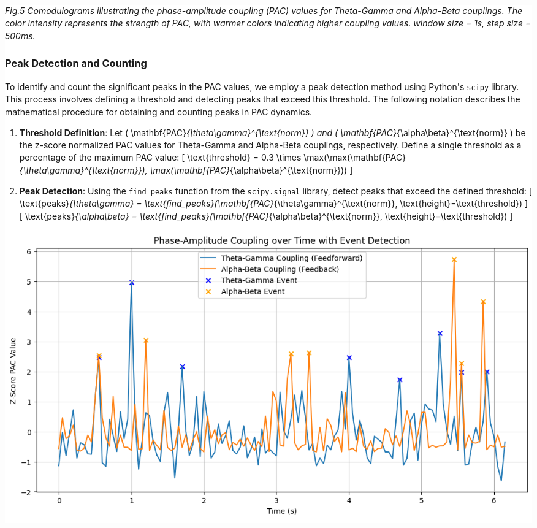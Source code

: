*Fig.5 Comodulograms illustrating the phase-amplitude coupling (PAC) values for Theta-Gamma and Alpha-Beta couplings. The color intensity represents the strength of PAC, with warmer colors indicating higher coupling values. window size = 1s, step size = 500ms.*

### Peak Detection and Counting

To identify and count the significant peaks in the PAC values, we employ a peak detection method using Python's `scipy` library. This process involves defining a threshold and detecting peaks that exceed this threshold. The following notation describes the mathematical procedure for obtaining and counting peaks in PAC dynamics.


1. **Threshold Definition**:
   Let \( \mathbf{PAC}_{\theta\gamma}^{\text{norm}} \) and \( \mathbf{PAC}_{\alpha\beta}^{\text{norm}} \) be the z-score normalized PAC values for Theta-Gamma and Alpha-Beta couplings, respectively. Define a single threshold as a percentage of the maximum PAC value:
   \[
   \text{threshold} = 0.3 \times \max(\max(\mathbf{PAC}_{\theta\gamma}^{\text{norm}}), \max(\mathbf{PAC}_{\alpha\beta}^{\text{norm}}))
   \]

2. **Peak Detection**:
   Using the `find_peaks` function from the `scipy.signal` library, detect peaks that exceed the defined threshold:
   \[
   \text{peaks}_{\theta\gamma} = \text{find\_peaks}(\mathbf{PAC}_{\theta\gamma}^{\text{norm}}, \text{height}=\text{threshold})
   \]
   \[
   \text{peaks}_{\alpha\beta} = \text{find\_peaks}(\mathbf{PAC}_{\alpha\beta}^{\text{norm}}, \text{height}=\text{threshold})
   \]
<a href="images/ctit/ctit_timeseries_marked_event.png">
    <img src="images/ctit/ctit_timeseries_marked_event.png" alt="ctit_timeseries_marked_event" >
</a>
